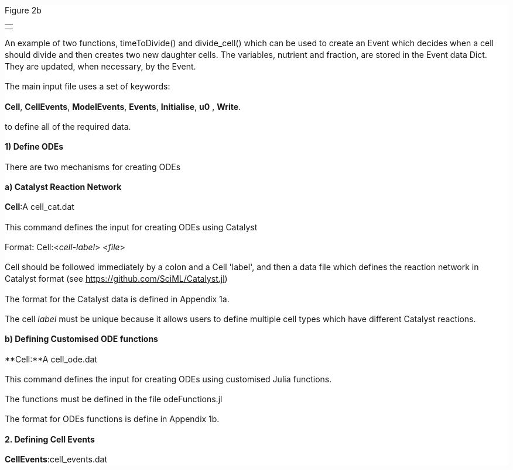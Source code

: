   </td>

  
  </tr>
</table>

Figure 2b

<table>
  <tr>
    <td colspan="2">
    </td>
  </tr>
</table>

An example of two functions, timeToDivide() and divide_cell() which can be used to create an Event which decides when a cell should divide and then creates two new daughter cells. The variables, nutrient and fraction, are stored in the Event data Dict. They are updated, when necessary, by the Event.

The main input file uses a set of keywords:

**Cell**, **CellEvents**, **ModelEvents**, **Events**, **Initialise**,
**u0** , **Write**.

to define all of the required data.

**1) Define ODEs**

There are two mechanisms for creating ODEs

**a) Catalyst Reaction Network**

**Cell**:A cell_cat.dat

This command defines the input for creating ODEs using Catalyst

Format: Cell:\<*cell-label*\> \<*file*\>

Cell should be followed immediately by a colon and a Cell 'label', and
then a data file which defines the reaction network in Catalyst format
(see <https://github.com/SciML/Catalyst.jl>)

The format for the Catalyst data is defined in Appendix 1a.

The cell *label* must be unique because it allows users to define
multiple cell types which have different Catalyst reactions.

**b) Defining Customised ODE functions**

**Cell:**A cell_ode.dat

This command defines the input for creating ODEs using customised Julia
functions.

The functions must be defined in the file odeFunctions.jl

The format for ODEs functions is define in Appendix 1b.

**2. Defining Cell Events**

**CellEvents**:cell_events.dat
